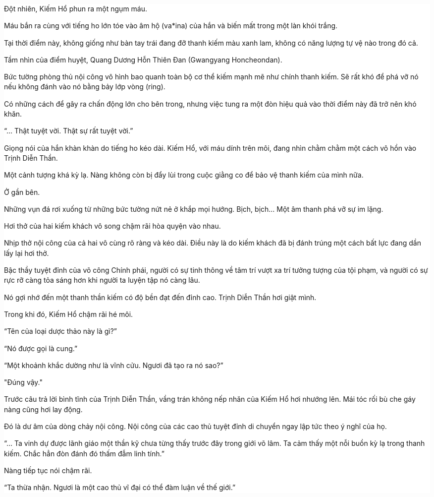 Đột nhiên, Kiếm Hổ phun ra một ngụm máu.

Máu bắn ra cùng với tiếng ho lớn tóe vào âm hộ (va\*ina) của hắn và biến mất trong một làn khói trắng.

Tại thời điểm này, không giống như bàn tay trái đang đỡ thanh kiếm màu xanh lam, không có năng lượng tự vệ nào trong đó cả.

Tầm nhìn của điểm huyệt, Quang Dương Hỗn Thiên Đan (Gwangyang Honcheondan).

Bức tường phòng thủ nội công vô hình bao quanh toàn bộ cơ thể kiếm mạnh mẽ như chính thanh kiếm. Sẽ rất khó để phá vỡ nó nếu không đánh vào nó bằng bảy lớp vòng (ring).

Có những cách để gây ra chấn động lớn cho bên trong, nhưng việc tung ra một đòn hiệu quả vào thời điểm này đã trở nên khó khăn.

“… Thật tuyệt vời. Thật sự rất tuyệt vời.”

Giọng nói của hắn khàn khàn do tiếng ho kéo dài. Kiếm Hổ, với máu dính trên môi, đang nhìn chằm chằm một cách vô hồn vào Trịnh Diễn Thần.

Một cảnh tượng khá kỳ lạ. Nàng không còn bị đẩy lùi trong cuộc giằng co để bảo vệ thanh kiếm của mình nữa.

Ở gần bên.

Những vụn đá rơi xuống từ những bức tường nứt nẻ ở khắp mọi hướng. Bịch, bịch… Một âm thanh phá vỡ sự im lặng.

Hơi thở của hai kiếm khách vô song chậm rãi hòa quyện vào nhau.

Nhịp thở nội công của cả hai vô cùng rõ ràng và kéo dài. Điều này là do kiếm khách đã bị đánh trúng một cách bất lực đang dần lấy lại hơi thở.

Bậc thầy tuyệt đỉnh của võ công Chính phái, người có sự tinh thông về tâm trí vượt xa trí tưởng tượng của tội phạm, và người có sự rực rỡ càng tỏa sáng hơn khi người ta luyện tập nó càng lâu.

Nó gợi nhớ đến một thanh thần kiếm có độ bền đạt đến đỉnh cao. Trịnh Diễn Thần hơi giật mình.

Trong khi đó, Kiếm Hổ chậm rãi hé môi.

“Tên của loại dược thảo này là gì?”

“Nó được gọi là cung.”

“Một khoảnh khắc dường như là vĩnh cửu. Ngươi đã tạo ra nó sao?”

"Đúng vậy."

Trước câu trả lời bình tĩnh của Trịnh Diễn Thần, vầng trán không nếp nhăn của Kiếm Hổ hơi nhướng lên. Mái tóc rối bù che gáy nàng cũng hơi lay động.

Đó là dư âm của dòng chảy nội công. Nội công của các cao thủ tuyệt đỉnh di chuyển ngay lập tức theo ý nghĩ của họ.

“… Ta vinh dự được lãnh giáo một thần kỹ chưa từng thấy trước đây trong giới võ lâm. Ta cảm thấy một nỗi buồn kỳ lạ trong thanh kiếm. Chắc hẳn đòn đánh đó thấm đẫm linh tính.”

Nàng tiếp tục nói chậm rãi.

“Ta thừa nhận. Ngươi là một cao thủ vĩ đại có thể đàm luận về thế giới.”
